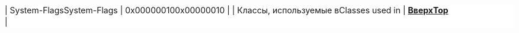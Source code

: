 | <span data-ttu-id="3a518-270">System-Flags</span><span class="sxs-lookup"><span data-stu-id="3a518-270">System-Flags</span></span>           | <span data-ttu-id="3a518-271">0x00000010</span><span class="sxs-lookup"><span data-stu-id="3a518-271">0x00000010</span></span>                      |
| <span data-ttu-id="3a518-272">Классы, используемые в</span><span class="sxs-lookup"><span data-stu-id="3a518-272">Classes used in</span></span>        | [<span data-ttu-id="3a518-273">**Вверх**</span><span class="sxs-lookup"><span data-stu-id="3a518-273">**Top**</span></span>](c-top.md)<br/> |



 

 





